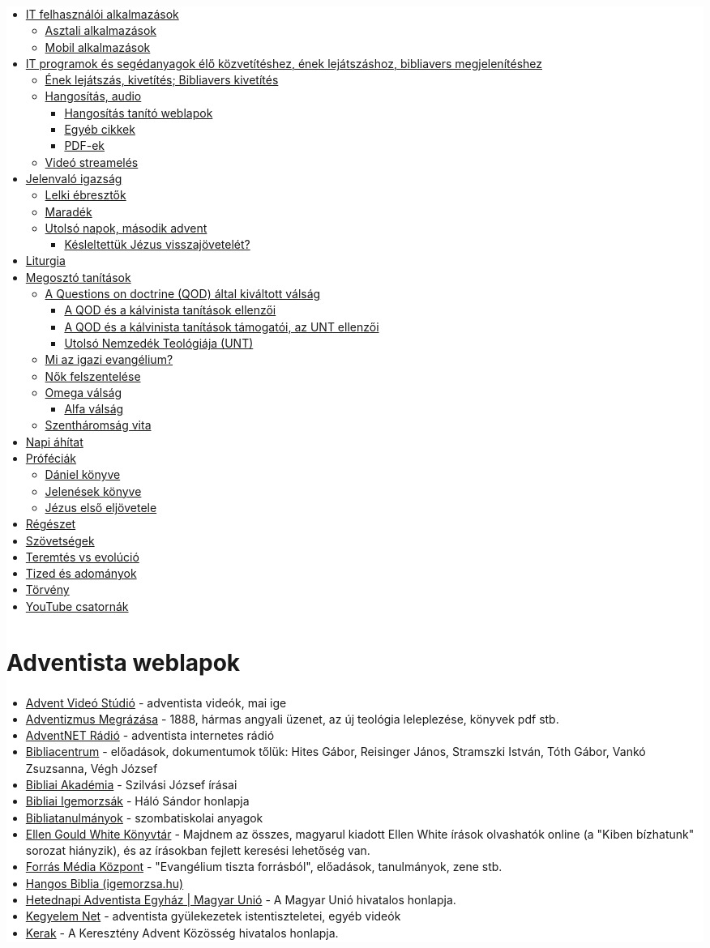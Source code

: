 - [IT felhasználói alkalmazások](#it-felhasználói-alkalmazások)
  - [Asztali alkalmazások](#asztali-alkalmazások)
  - [Mobil alkalmazások](#mobil-alkalmazások)
- [IT programok és segédanyagok élő közvetítéshez, ének lejátszáshoz, bibliavers megjelenítéshez](#it-programok-és-segédanyagok-élő-közvetítéshez-ének-lejátszáshoz-bibliavers-megjelenítéshez)
  - [Ének lejátszás, kivetítés; Bibliavers kivetítés](#ének-lejátszás-kivetítés-bibliavers-kivetítés)
  - [Hangosítás, audio](#hangosítás-audio)
    - [Hangosítás tanító weblapok](#hangosítás-tanító-weblapok)
    - [Egyéb cikkek](#egyéb-cikkek)
    - [PDF-ek](#pdf-ek)
  - [Videó streamelés](#videó-streamelés)
- [Jelenvaló igazság](#jelenvaló-igazság)
  - [Lelki ébresztők](#lelki-ébresztők)
  - [Maradék](#maradék)
  - [Utolsó napok, második advent](#utolsó-napok-második-advent)
    - [Késleltettük Jézus visszajövetelét?](#késleltettük-jézus-visszajövetelét)
- [Liturgia](#liturgia)
- [Megosztó tanítások](#megosztó-tanítások)
  - [A Questions on doctrine (QOD) által kiváltott válság](#a-questions-on-doctrine-qod-által-kiváltott-válság)
    - [A QOD és a kálvinista tanítások ellenzői](#a-qod-és-a-kálvinista-tanítások-ellenzői)
    - [A QOD és a kálvinista tanítások támogatói, az UNT ellenzői](#a-qod-és-a-kálvinista-tanítások-támogatói-az-unt-ellenzői)
    - [Utolsó Nemzedék Teológiája (UNT)](#utolsó-nemzedék-teológiája-unt)
  - [Mi az igazi evangélium?](#mi-az-igazi-evangélium)
  - [Nők felszentelése](#nők-felszentelése)
  - [Omega válság](#omega-válság)
    - [Alfa válság](#alfa-válság)
  - [Szentháromság vita](#szentháromság-vita)
- [Napi áhítat](#napi-áhítat)
- [Próféciák](#próféciák)
  - [Dániel könyve](#dániel-könyve)
  - [Jelenések könyve](#jelenések-könyve)
  - [Jézus első eljövetele](#jézus-első-eljövetele)
- [Régészet](#régészet)
- [Szövetségek](#szövetségek)
- [Teremtés vs evolúció](#teremtés-vs-evolúció)
- [Tized és adományok](#tized-és-adományok)
- [Törvény](#törvény)
- [YouTube csatornák](#youtube-csatornák)

# Adventista weblapok

- [Advent Videó Stúdió](http://adventvideo.hu/fooldal/) - adventista videók, mai ige
- [Adventizmus Megrázása](http://adventizmusmegrazasa.hu/) - 1888, hármas angyali üzenet, az új teológia leleplezése, könyvek pdf stb.
- [AdventNET Rádió](https://radio.adventnet.hu/) - adventista internetes rádió
- [Bibliacentrum](http://bibliacentrum.hu/) - előadások, dokumentumok tőlük: Hites Gábor, Reisinger János, Stramszki István, Tóth Gábor, Vankó Zsuzsanna, Végh József
- [Bibliai Akadémia](http://www.bibliaiakademia.hu/) - Szilvási József írásai
- [Bibliai Igemorzsák](http://www.igemorzsa.hu/index.html) - Háló Sándor honlapja
- [Bibliatanulmányok](https://bibliatanulmanyok.hu/) - szombatiskolai anyagok
- [Ellen Gould White Könyvtár](https://white-konyvtar.hu/) - Majdnem az összes, magyarul kiadott Ellen White írások olvashatók online (a "Kiben bízhatunk" sorozat hiányzik), és az írásokban fejlett keresési lehetőség van.
- [Forrás Média Központ](https://forrasmedia.hu/) - "Evangélium tiszta forrásból", előadások, tanulmányok, zene stb.
- [Hangos Biblia (igemorzsa.hu)](http://igemorzsa.hu/hangos-biblia/)
- [Hetednapi Adventista Egyház | Magyar Unió](https://adventista.hu/) - A Magyar Unió hivatalos honlapja.
- [Kegyelem Net](http://kegyelem.net/) - adventista gyülekezetek istentiszteletei, egyéb videók
- [Kerak](https://kerak.hu/) - A Keresztény Advent Közösség hivatalos honlapja.